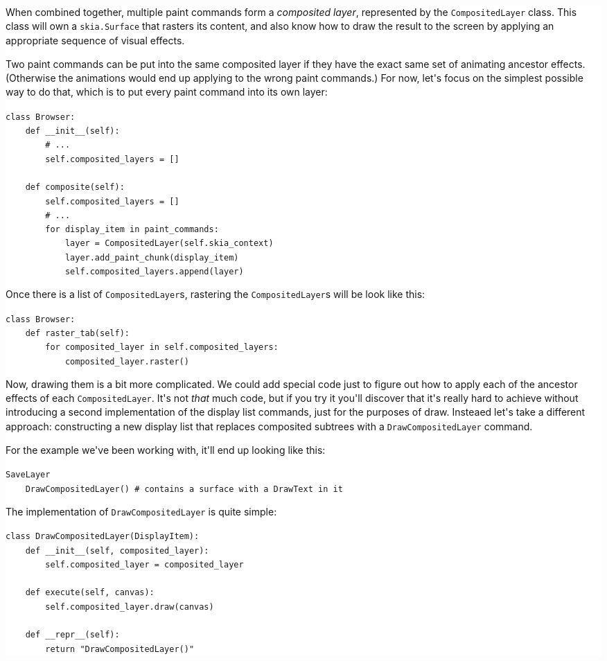 When combined together, multiple paint commands form a *composited
layer*, represented by the `CompositedLayer` class. This class will
own a `skia.Surface` that rasters its content, and also know how to
draw the result to the screen by applying an appropriate sequence of
visual effects.

Two paint commands can be put into the same composited layer if they
have the exact same set of animating ancestor effects. (Otherwise the
animations would end up applying to the wrong paint commands.) For
now, let's focus on the simplest possible way to do that, which is to
put every paint command into its own layer:

``` {.python expected=False}
class Browser:
    def __init__(self):
        # ...
        self.composited_layers = []

    def composite(self):
        self.composited_layers = []
        # ...
        for display_item in paint_commands:
            layer = CompositedLayer(self.skia_context)
            layer.add_paint_chunk(display_item)
            self.composited_layers.append(layer)
```

Once there is a list of `CompositedLayer`s, rastering the `CompositedLayer`s
will be look like this:

``` {.python}
class Browser:
    def raster_tab(self):
        for composited_layer in self.composited_layers:
            composited_layer.raster()
```

Now, drawing them is a bit more complicated. We could add special code just
to figure out how to apply each of the ancestor effects of each
`CompositedLayer`. It's not *that* much code, but if you try it you'll discover
that it's really hard to achieve without introducing a second implementation
of the display list commands, just for the purposes of draw. Insteaed let's
take a different approach: constructing a new display list that replaces
composited subtrees with a `DrawCompositedLayer` command.

For the example we've been working with, it'll end up looking like this:

    SaveLayer
        DrawCompositedLayer() # contains a surface with a DrawText in it

The implementation of `DrawCompositedLayer` is quite simple:

``` {.python}
class DrawCompositedLayer(DisplayItem):
    def __init__(self, composited_layer):
        self.composited_layer = composited_layer

    def execute(self, canvas):
        self.composited_layer.draw(canvas)

    def __repr__(self):
        return "DrawCompositedLayer()"
```
